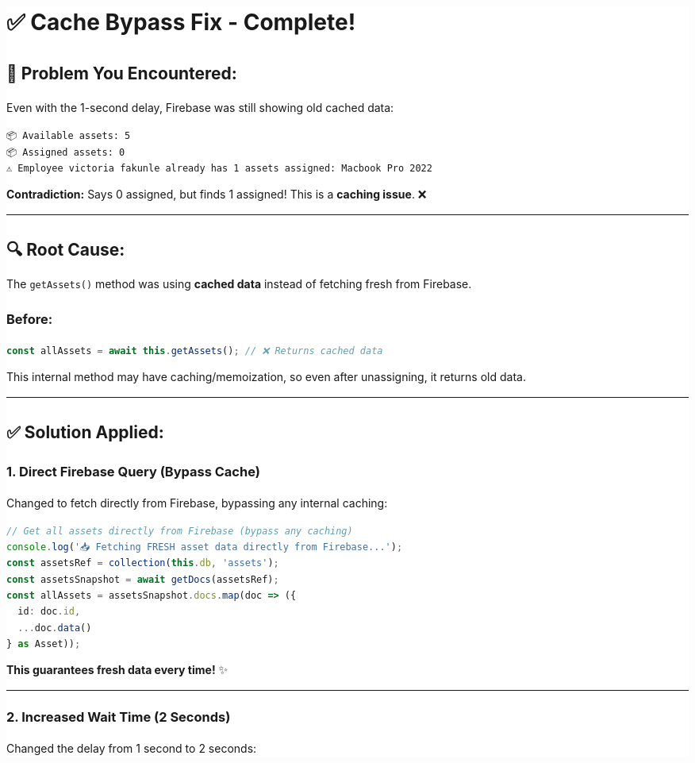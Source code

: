 # ✅ Cache Bypass Fix - Complete!

## 🎯 **Problem You Encountered:**

Even with the 1-second delay, Firebase was still showing old cached data:

```
📦 Available assets: 5
📦 Assigned assets: 0
⚠️ Employee victoria fakunle already has 1 assets assigned: Macbook Pro 2022
```

**Contradiction:** Says 0 assigned, but finds 1 assigned! This is a **caching issue**. ❌

---

## 🔍 **Root Cause:**

The `getAssets()` method was using **cached data** instead of fetching fresh from Firebase.

### **Before:**
```typescript
const allAssets = await this.getAssets(); // ❌ Returns cached data
```

This internal method may have caching/memoization, so even after unassigning, it returns old data.

---

## ✅ **Solution Applied:**

### **1. Direct Firebase Query (Bypass Cache)**

Changed to fetch directly from Firebase, bypassing any internal caching:

```typescript
// Get all assets directly from Firebase (bypass any caching)
console.log('📥 Fetching FRESH asset data directly from Firebase...');
const assetsRef = collection(this.db, 'assets');
const assetsSnapshot = await getDocs(assetsRef);
const allAssets = assetsSnapshot.docs.map(doc => ({
  id: doc.id,
  ...doc.data()
} as Asset));
```

**This guarantees fresh data every time!** ✨

---

### **2. Increased Wait Time (2 Seconds)**

Changed the delay from 1 second to 2 seconds:
